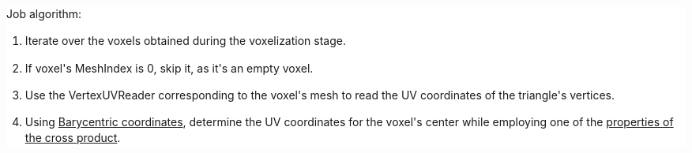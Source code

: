 Job algorithm:

1. Iterate over the voxels obtained during the voxelization stage.

2. If voxel's MeshIndex is 0, skip it, as it's an empty voxel.

3. Use the VertexUVReader corresponding to the voxel's mesh to read the UV coordinates of the triangle's vertices.

4. Using [Barycentric coordinates](https://discussions.unity.com/t/calculate-uv-coordinates-of-3d-point-on-plane-of-meshs-triangle/60938), determine the UV coordinates for the voxel's center while employing one of the [properties of the cross product](https://en.wikipedia.org/wiki/Cross_product#Geometric_meaning).
